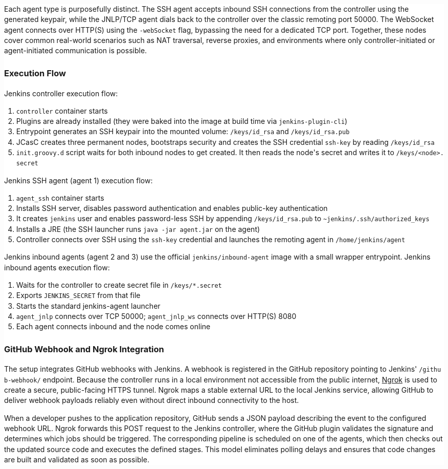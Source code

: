 Each agent type is purposefully distinct. The SSH agent accepts inbound SSH connections from the controller using the generated keypair, while the JNLP/TCP agent dials back to the controller over the classic remoting port 50000. The WebSocket agent connects over HTTP(S) using the `-webSocket` flag, bypassing the need for a dedicated TCP port. Together, these nodes cover common real-world scenarios such as NAT traversal, reverse proxies, and environments where only controller-initiated or agent-initiated communication is possible.

### Execution Flow

Jenkins controller execution flow:

1. `controller` container starts
2. Plugins are already installed (they were baked into the image at build time via `jenkins-plugin-cli`)
3. Entrypoint generates an SSH keypair into the mounted volume: `/keys/id_rsa` and `/keys/id_rsa.pub`
4. JCasC creates three permanent nodes, bootstraps security and creates the SSH credential `ssh-key` by reading `/keys/id_rsa`
5. `init.groovy.d` script waits for both inbound nodes to get created. It then reads the node's secret and writes it to `/keys/<node>.secret`

Jenkins SSH agent (agent 1) execution flow:

1. `agent_ssh` container starts
2. Installs SSH server, disables password authentication and enables public-key authentication
3. It creates `jenkins` user and enables password-less SSH by appending `/keys/id_rsa.pub` to `~jenkins/.ssh/authorized_keys`
4. Installs a JRE (the SSH launcher runs `java -jar agent.jar` on the agent)
5. Controller connects over SSH using the `ssh-key` credential and launches the remoting agent in `/home/jenkins/agent`

Jenkins inbound agents (agent 2 and 3) use the official `jenkins/inbound-agent` image with a small wrapper entrypoint. Jenkins inbound agents execution flow:

1. Waits for the controller to create secret file in `/keys/*.secret`
2. Exports `JENKINS_SECRET` from that file
3. Starts the standard jenkins-agent launcher
4. `agent_jnlp` connects over TCP 50000; `agent_jnlp_ws` connects over HTTP(S) 8080
5. Each agent connects inbound and the node comes online

### GitHub Webhook and Ngrok Integration

The setup integrates GitHub webhooks with Jenkins. A webhook is registered in the GitHub repository pointing to Jenkins' `/github-webhook/` endpoint. Because the controller runs in a local environment not accessible from the public internet, [Ngrok](https://ngrok.com/) is used to create a secure, public-facing HTTPS tunnel. Ngrok maps a stable external URL to the local Jenkins service, allowing GitHub to deliver webhook payloads reliably even without direct inbound connectivity to the host.

When a developer pushes to the application repository, GitHub sends a JSON payload describing the event to the configured webhook URL. Ngrok forwards this POST request to the Jenkins controller, where the GitHub plugin validates the signature and determines which jobs should be triggered. The corresponding pipeline is scheduled on one of the agents, which then checks out the updated source code and executes the defined stages. This model eliminates polling delays and ensures that code changes are built and validated as soon as possible.
